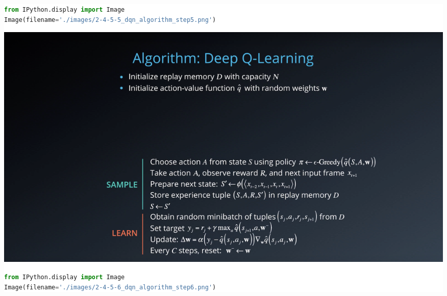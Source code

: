 



```python
from IPython.display import Image
Image(filename='./images/2-4-5-5_dqn_algorithm_step5.png')
```




![png](output_76_0.png)




```python
from IPython.display import Image
Image(filename='./images/2-4-5-6_dqn_algorithm_step6.png')
```



